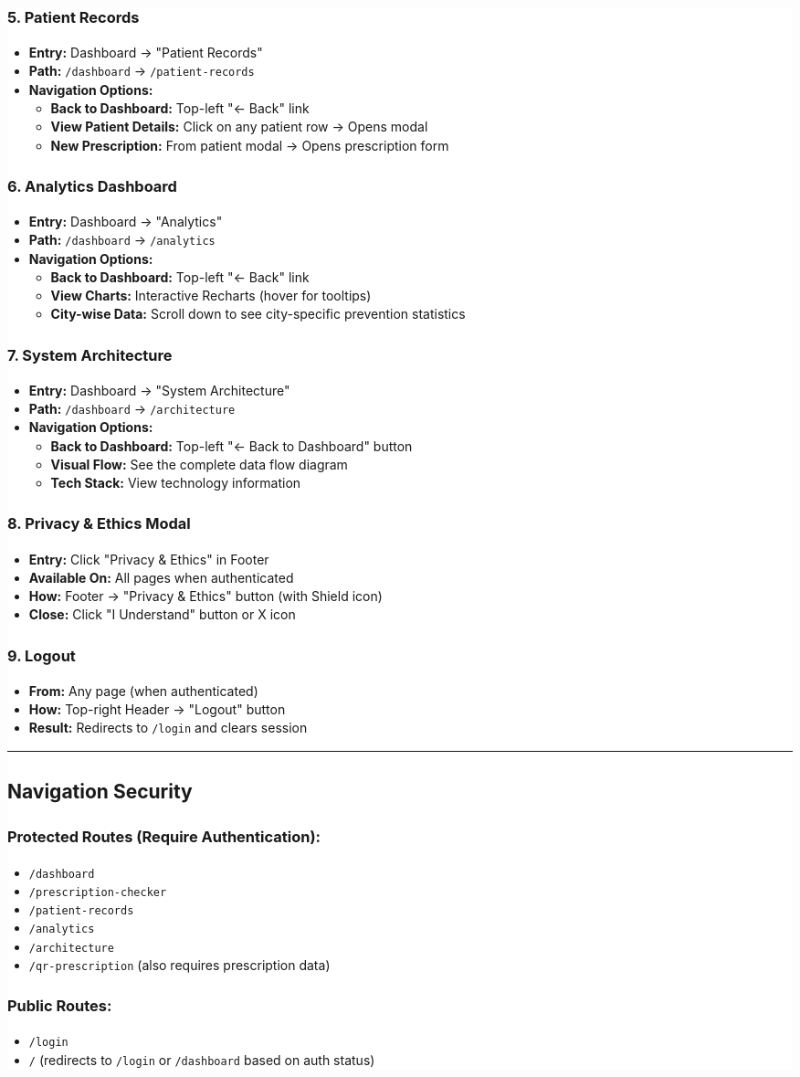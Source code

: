 ### 5. **Patient Records**
- **Entry:** Dashboard → "Patient Records"
- **Path:** `/dashboard` → `/patient-records`
- **Navigation Options:**
  - **Back to Dashboard:** Top-left "← Back" link
  - **View Patient Details:** Click on any patient row → Opens modal
  - **New Prescription:** From patient modal → Opens prescription form

### 6. **Analytics Dashboard**
- **Entry:** Dashboard → "Analytics"
- **Path:** `/dashboard` → `/analytics`
- **Navigation Options:**
  - **Back to Dashboard:** Top-left "← Back" link
  - **View Charts:** Interactive Recharts (hover for tooltips)
  - **City-wise Data:** Scroll down to see city-specific prevention statistics

### 7. **System Architecture**
- **Entry:** Dashboard → "System Architecture"
- **Path:** `/dashboard` → `/architecture`
- **Navigation Options:**
  - **Back to Dashboard:** Top-left "← Back to Dashboard" button
  - **Visual Flow:** See the complete data flow diagram
  - **Tech Stack:** View technology information

### 8. **Privacy & Ethics Modal**
- **Entry:** Click "Privacy & Ethics" in Footer
- **Available On:** All pages when authenticated
- **How:** Footer → "Privacy & Ethics" button (with Shield icon)
- **Close:** Click "I Understand" button or X icon

### 9. **Logout**
- **From:** Any page (when authenticated)
- **How:** Top-right Header → "Logout" button
- **Result:** Redirects to `/login` and clears session

---

## Navigation Security

### Protected Routes (Require Authentication):
- `/dashboard`
- `/prescription-checker`
- `/patient-records`
- `/analytics`
- `/architecture`
- `/qr-prescription` (also requires prescription data)

### Public Routes:
- `/login`
- `/` (redirects to `/login` or `/dashboard` based on auth status)
